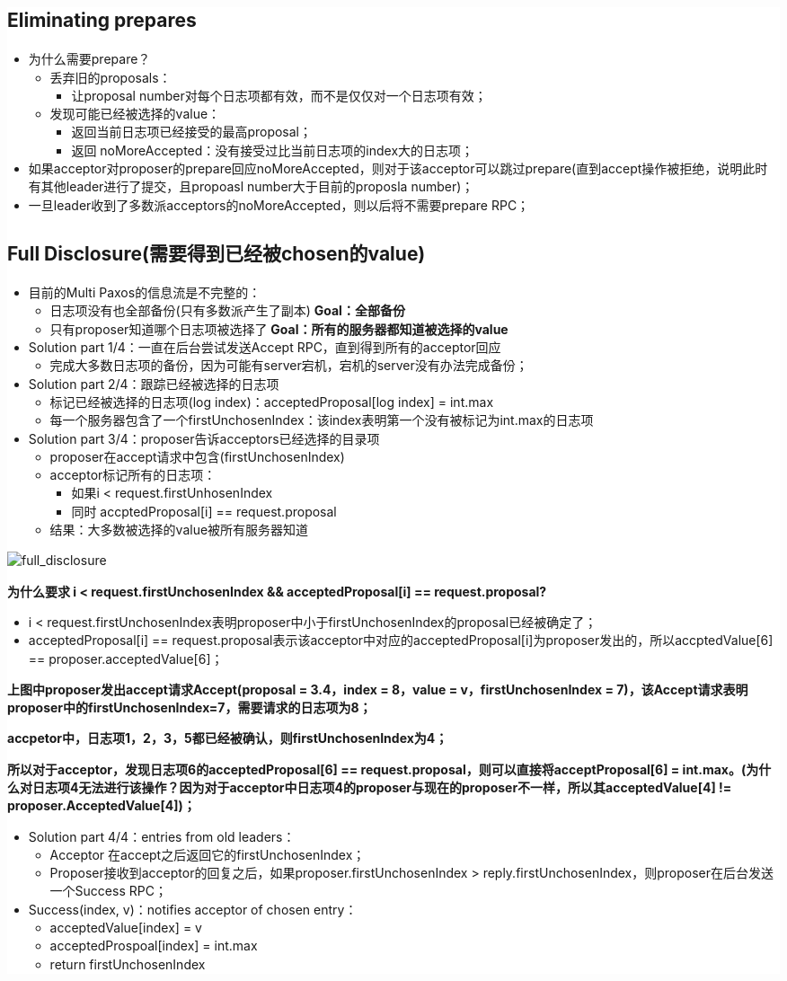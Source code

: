 ## Eliminating prepares
- 为什么需要prepare？
	- 丢弃旧的proposals：
		- 让proposal number对每个日志项都有效，而不是仅仅对一个日志项有效；
	- 发现可能已经被选择的value：
		- 返回当前日志项已经接受的最高proposal；
		- 返回 noMoreAccepted：没有接受过比当前日志项的index大的日志项；
- 如果acceptor对proposer的prepare回应noMoreAccepted，则对于该acceptor可以跳过prepare(直到accept操作被拒绝，说明此时有其他leader进行了提交，且propoasl number大于目前的proposla number)；
- 一旦leader收到了多数派acceptors的noMoreAccepted，则以后将不需要prepare RPC；

## Full Disclosure(需要得到已经被chosen的value)
- 目前的Multi Paxos的信息流是不完整的：
	- 日志项没有也全部备份(只有多数派产生了副本) **Goal：全部备份**
	- 只有proposer知道哪个日志项被选择了 **Goal：所有的服务器都知道被选择的value**
- Solution part 1/4：一直在后台尝试发送Accept RPC，直到得到所有的acceptor回应
	- 完成大多数日志项的备份，因为可能有server宕机，宕机的server没有办法完成备份；
- Solution part 2/4：跟踪已经被选择的日志项
	- 标记已经被选择的日志项(log index)：acceptedProposal[log index] = int.max
	- 每一个服务器包含了一个firstUnchosenIndex：该index表明第一个没有被标记为int.max的日志项
- Solution part 3/4：proposer告诉acceptors已经选择的目录项
	- proposer在accept请求中包含(firstUnchosenIndex)
	- acceptor标记所有的日志项：
		- 如果i < request.firstUnhosenIndex
		- 同时 accptedProposal[i] == request.proposal
	-	结果：大多数被选择的value被所有服务器知道

![full_disclosure](https://github.com/HaHaJeff/note/blob/master/distributed/image/full_disclosure.png)

**为什么要求 i < request.firstUnchosenIndex && acceptedProposal[i] == request.proposal?**
- i < request.firstUnchosenIndex表明proposer中小于firstUnchosenIndex的proposal已经被确定了；
- acceptedProposal[i] == request.proposal表示该acceptor中对应的acceptedProposal[i]为proposer发出的，所以accptedValue[6] == proposer.acceptedValue[6]；

**上图中proposer发出accept请求Accept(proposal = 3.4，index = 8，value = v，firstUnchosenIndex = 7)，该Accept请求表明proposer中的firstUnchosenIndex=7，需要请求的日志项为8；**

**accpetor中，日志项1，2，3，5都已经被确认，则firstUnchosenIndex为4；**

**所以对于acceptor，发现日志项6的acceptedProposal[6] == request.proposal，则可以直接将acceptProposal[6] = int.max。(为什么对日志项4无法进行该操作？因为对于acceptor中日志项4的proposer与现在的proposer不一样，所以其acceptedValue[4] != proposer.AcceptedValue[4])；**

- Solution part 4/4：entries from old leaders：
	- Acceptor 在accept之后返回它的firstUnchosenIndex；
	- Proposer接收到acceptor的回复之后，如果proposer.firstUnchosenIndex > reply.firstUnchosenIndex，则proposer在后台发送一个Success RPC；
-  Success(index, v)：notifies acceptor of chosen entry：
	-  acceptedValue[index] = v
	-  acceptedProspoal[index] = int.max
	-  return firstUnchosenIndex
